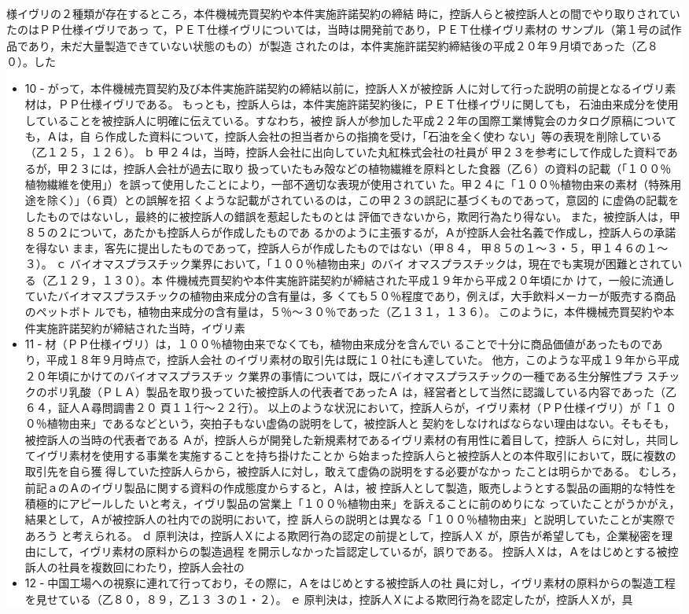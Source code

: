 様イヴリの２種類が存在するところ，本件機械売買契約や本件実施許諾契約の締結
時に，控訴人らと被控訴人との間でやり取りされていたのはＰＰ仕様イヴリであっ
て，ＰＥＴ仕様イヴリについては，当時は開発前であり，ＰＥＴ仕様イヴリ素材の
サンプル（第１号の試作品であり，未だ大量製造できていない状態のもの）が製造
されたのは，本件実施許諾契約締結後の平成２０年９月頃であった（乙８０）。した
 - 10 - 
がって，本件機械売買契約及び本件実施許諾契約の締結以前に，控訴人Ｘが被控訴
人に対して行った説明の前提となるイヴリ素材は，ＰＰ仕様イヴリである。 
 もっとも，控訴人らは，本件実施許諾契約後に，ＰＥＴ仕様イヴリに関しても，
石油由来成分を使用していることを被控訴人に明確に伝えている。すなわち，被控
訴人が参加した平成２２年の国際工業博覧会のカタログ原稿についても，Ａは，自
ら作成した資料について，控訴人会社の担当者からの指摘を受け，「石油を全く使わ
ない」等の表現を削除している（乙１２５，１２６）。 
     ｂ 甲２４は，当時，控訴人会社に出向していた丸紅株式会社の社員が
甲２３を参考にして作成した資料であるが，甲２３には，控訴人会社が過去に取り
扱っていたもみ殻などの植物繊維を原料とした食器（乙６）の資料の記載（「１００％
植物繊維を使用」）を誤って使用したことにより，一部不適切な表現が使用されてい
た。甲２４に「１００％植物由来の素材（特殊用途を除く）」（６頁）との誤解を招
くような記載がされているのは，この甲２３の誤記に基づくものであって，意図的
に虚偽の記載をしたものではないし，最終的に被控訴人の錯誤を惹起したものとは
評価できないから，欺罔行為たり得ない。 
 また，被控訴人は，甲８５の２について，あたかも控訴人らが作成したものであ
るかのように主張するが，Ａが控訴人会社名義で作成し，控訴人らの承諾を得ない
まま，客先に提出したものであって，控訴人らが作成したものではない（甲８４，
甲８５の１～３・５，甲１４６の１～３）。 
     ｃ バイオマスプラスチック業界において，「１００％植物由来」のバイ
オマスプラスチックは，現在でも実現が困難とされている（乙１２９，１３０）。本
件機械売買契約や本件実施許諾契約が締結された平成１９年から平成２０年頃にか
けて，一般に流通していたバイオマスプラスチックの植物由来成分の含有量は，多
くても５０％程度であり，例えば，大手飲料メーカーが販売する商品のペットボト
ルでも，植物由来成分の含有量は，５％～３０％であった（乙１３１，１３６）。 
 このように，本件機械売買契約や本件実施許諾契約が締結された当時，イヴリ素
 - 11 - 
材（ＰＰ仕様イヴリ）は，１００％植物由来でなくても，植物由来成分を含んでい
ることで十分に商品価値があったものであり，平成１８年９月時点で，控訴人会社
のイヴリ素材の取引先は既に１０社にも達していた。 
 他方，このような平成１９年から平成２０年頃にかけてのバイオマスプラスチッ
ク業界の事情については，既にバイオマスプラスチックの一種である生分解性プラ
スチックのポリ乳酸（ＰＬＡ）製品を取り扱っていた被控訴人の代表者であったＡ
は，経営者として当然に認識している内容であった（乙６４，証人Ａ尋問調書２０
頁１１行～２２行）。 
 以上のような状況において，控訴人らが，イヴリ素材（ＰＰ仕様イヴリ）が「１
００％植物由来」であるなどという，突拍子もない虚偽の説明をして，被控訴人と
契約をしなければならない理由はない。そもそも，被控訴人の当時の代表者である
Ａが，控訴人らが開発した新規素材であるイヴリ素材の有用性に着目して，控訴人
らに対し，共同してイヴリ素材を使用する事業を実施することを持ち掛けたことか
ら始まった控訴人らと被控訴人との本件取引において，既に複数の取引先を自ら獲
得していた控訴人らから，被控訴人に対し，敢えて虚偽の説明をする必要がなかっ
たことは明らかである。 
 むしろ，前記ａのＡのイヴリ製品に関する資料の作成態度からすると，Ａは，被
控訴人として製造，販売しようとする製品の画期的な特性を積極的にアピールした
いと考え，イヴリ製品の営業上「１００％植物由来」を訴えることに前のめりにな
っていたことがうかがえ，結果として，Ａが被控訴人の社内での説明において，控
訴人らの説明とは異なる「１００％植物由来」と説明していたことが実際であろう
と考えられる。 
     ｄ 原判決は，控訴人Ｘによる欺罔行為の認定の前提として，控訴人Ｘ
が，原告が希望しても，企業秘密を理由にして，イヴリ素材の原料からの製造過程
を開示しなかった旨認定しているが，誤りである。 
 控訴人Ｘは，Ａをはじめとする被控訴人の社員を複数回にわたり，控訴人会社の
 - 12 - 
中国工場への視察に連れて行っており，その際に，Ａをはじめとする被控訴人の社
員に対し，イヴリ素材の原料からの製造工程を見せている（乙８０，８９，乙１３
３の１・２）。 
     ｅ 原判決は，控訴人Ｘによる欺罔行為を認定したが，控訴人Ｘが，具